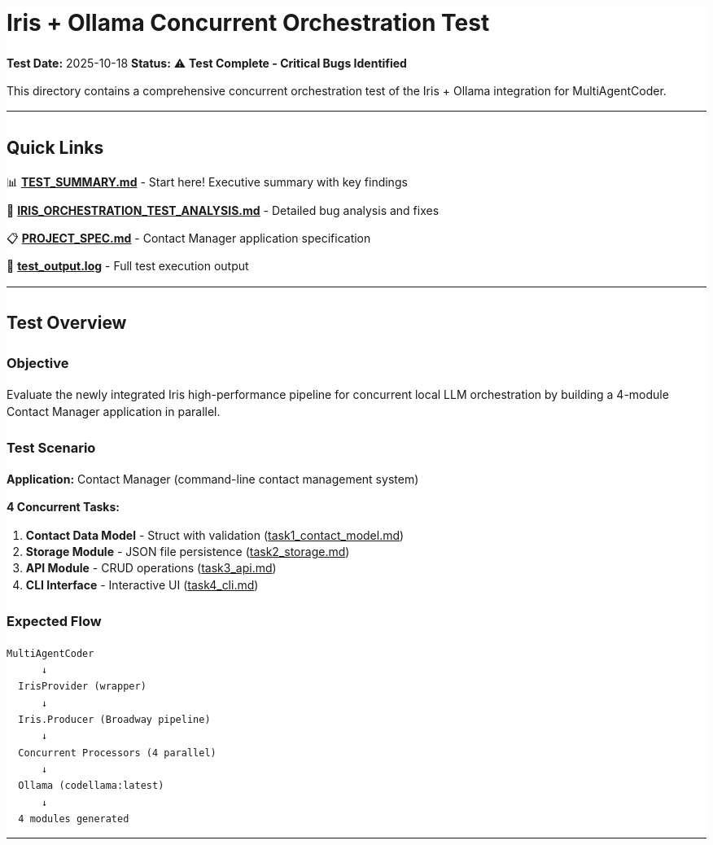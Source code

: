 # Iris + Ollama Concurrent Orchestration Test

**Test Date:** 2025-10-18
**Status:** ⚠️ **Test Complete - Critical Bugs Identified**

This directory contains a comprehensive concurrent orchestration test of the Iris + Ollama integration for MultiAgentCoder.

---

## Quick Links

📊 **[TEST_SUMMARY.md](TEST_SUMMARY.md)** - Start here! Executive summary with key findings

🐛 **[IRIS_ORCHESTRATION_TEST_ANALYSIS.md](IRIS_ORCHESTRATION_TEST_ANALYSIS.md)** - Detailed bug analysis and fixes

📋 **[PROJECT_SPEC.md](PROJECT_SPEC.md)** - Contact Manager application specification

📝 **[test_output.log](test_output.log)** - Full test execution output

---

## Test Overview

### Objective
Evaluate the newly integrated Iris high-performance pipeline for concurrent local LLM orchestration by building a 4-module Contact Manager application in parallel.

### Test Scenario
**Application:** Contact Manager (command-line contact management system)

**4 Concurrent Tasks:**
1. **Contact Data Model** - Struct with validation ([task1_contact_model.md](task1_contact_model.md))
2. **Storage Module** - JSON file persistence ([task2_storage.md](task2_storage.md))
3. **API Module** - CRUD operations ([task3_api.md](task3_api.md))
4. **CLI Interface** - Interactive UI ([task4_cli.md](task4_cli.md))

### Expected Flow
```
MultiAgentCoder
      ↓
  IrisProvider (wrapper)
      ↓
  Iris.Producer (Broadway pipeline)
      ↓
  Concurrent Processors (4 parallel)
      ↓
  Ollama (codellama:latest)
      ↓
  4 modules generated
```

---